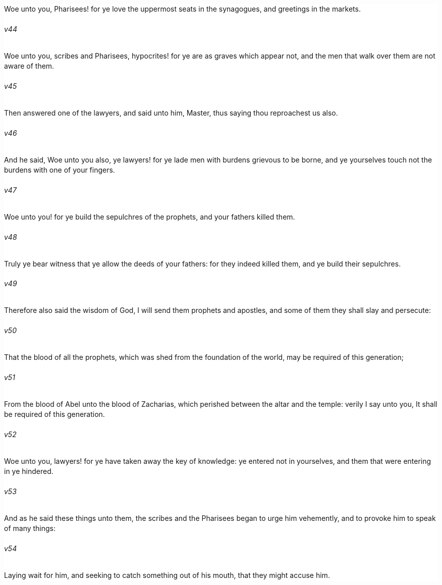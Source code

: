Woe unto you, Pharisees! for ye love the uppermost seats in the synagogues, and greetings in the markets.
###### v44
Woe unto you, scribes and Pharisees, hypocrites! for ye are as graves which appear not, and the men that walk over them are not aware of them.
###### v45
Then answered one of the lawyers, and said unto him, Master, thus saying thou reproachest us also.
###### v46
And he said, Woe unto you also, ye lawyers! for ye lade men with burdens grievous to be borne, and ye yourselves touch not the burdens with one of your fingers.
###### v47
Woe unto you! for ye build the sepulchres of the prophets, and your fathers killed them.
###### v48
Truly ye bear witness that ye allow the deeds of your fathers: for they indeed killed them, and ye build their sepulchres.
###### v49
Therefore also said the wisdom of God, I will send them prophets and apostles, and some of them they shall slay and persecute:
###### v50
That the blood of all the prophets, which was shed from the foundation of the world, may be required of this generation;
###### v51
From the blood of Abel unto the blood of Zacharias, which perished between the altar and the temple: verily I say unto you, It shall be required of this generation.
###### v52
Woe unto you, lawyers! for ye have taken away the key of knowledge: ye entered not in yourselves, and them that were entering in ye hindered.
###### v53
And as he said these things unto them, the scribes and the Pharisees began to urge him vehemently, and to provoke him to speak of many things:
###### v54
Laying wait for him, and seeking to catch something out of his mouth, that they might accuse him. 
